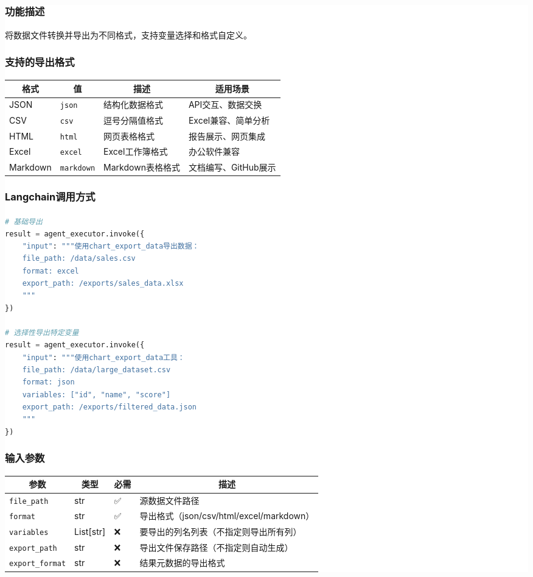 ### 功能描述
将数据文件转换并导出为不同格式，支持变量选择和格式自定义。

### 支持的导出格式

| 格式 | 值 | 描述 | 适用场景 |
|------|---|------|---------|
| JSON | `json` | 结构化数据格式 | API交互、数据交换 |
| CSV | `csv` | 逗号分隔值格式 | Excel兼容、简单分析 |
| HTML | `html` | 网页表格格式 | 报告展示、网页集成 |
| Excel | `excel` | Excel工作簿格式 | 办公软件兼容 |
| Markdown | `markdown` | Markdown表格格式 | 文档编写、GitHub展示 |

### Langchain调用方式

```python
# 基础导出
result = agent_executor.invoke({
    "input": """使用chart_export_data导出数据：
    file_path: /data/sales.csv
    format: excel
    export_path: /exports/sales_data.xlsx
    """
})

# 选择性导出特定变量
result = agent_executor.invoke({
    "input": """使用chart_export_data工具：
    file_path: /data/large_dataset.csv
    format: json
    variables: ["id", "name", "score"]
    export_path: /exports/filtered_data.json
    """
})
```

### 输入参数

| 参数 | 类型 | 必需 | 描述 |
|------|------|------|------|
| `file_path` | str | ✅ | 源数据文件路径 |
| `format` | str | ✅ | 导出格式（json/csv/html/excel/markdown） |
| `variables` | List[str] | ❌ | 要导出的列名列表（不指定则导出所有列） |
| `export_path` | str | ❌ | 导出文件保存路径（不指定则自动生成） |
| `export_format` | str | ❌ | 结果元数据的导出格式 |

